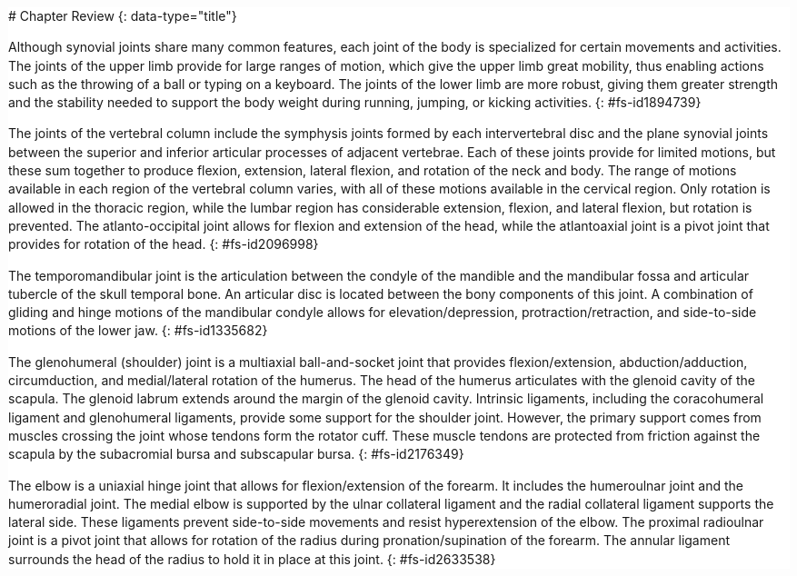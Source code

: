 </div>
</section>
<section data-depth="1" id="fs-id2422473" class="summary" markdown="1">
# Chapter Review
{: data-type="title"}

Although synovial joints share many common features, each joint of the
body is specialized for certain movements and activities. The joints of
the upper limb provide for large ranges of motion, which give the upper
limb great mobility, thus enabling actions such as the throwing of a
ball or typing on a keyboard. The joints of the lower limb are more
robust, giving them greater strength and the stability needed to support
the body weight during running, jumping, or kicking activities.
{: #fs-id1894739}

The joints of the vertebral column include the symphysis joints formed
by each intervertebral disc and the plane synovial joints between the
superior and inferior articular processes of adjacent vertebrae. Each of
these joints provide for limited motions, but these sum together to
produce flexion, extension, lateral flexion, and rotation of the neck
and body. The range of motions available in each region of the vertebral
column varies, with all of these motions available in the cervical
region. Only rotation is allowed in the thoracic region, while the
lumbar region has considerable extension, flexion, and lateral flexion,
but rotation is prevented. The atlanto-occipital joint allows for
flexion and extension of the head, while the atlantoaxial joint is a
pivot joint that provides for rotation of the head.
{: #fs-id2096998}

The temporomandibular joint is the articulation between the condyle of
the mandible and the mandibular fossa and articular tubercle of the
skull temporal bone. An articular disc is located between the bony
components of this joint. A combination of gliding and hinge motions of
the mandibular condyle allows for elevation/depression,
protraction/retraction, and side-to-side motions of the lower jaw.
{: #fs-id1335682}

The glenohumeral (shoulder) joint is a multiaxial ball-and-socket joint
that provides flexion/extension, abduction/adduction, circumduction, and
medial/lateral rotation of the humerus. The head of the humerus
articulates with the glenoid cavity of the scapula. The glenoid labrum
extends around the margin of the glenoid cavity. Intrinsic ligaments,
including the coracohumeral ligament and glenohumeral ligaments, provide
some support for the shoulder joint. However, the primary support comes
from muscles crossing the joint whose tendons form the rotator cuff.
These muscle tendons are protected from friction against the scapula by
the subacromial bursa and subscapular bursa.
{: #fs-id2176349}

The elbow is a uniaxial hinge joint that allows for flexion/extension of
the forearm. It includes the humeroulnar joint and the humeroradial
joint. The medial elbow is supported by the ulnar collateral ligament
and the radial collateral ligament supports the lateral side. These
ligaments prevent side-to-side movements and resist hyperextension of
the elbow. The proximal radioulnar joint is a pivot joint that allows
for rotation of the radius during pronation/supination of the forearm.
The annular ligament surrounds the head of the radius to hold it in
place at this joint.
{: #fs-id2633538}
